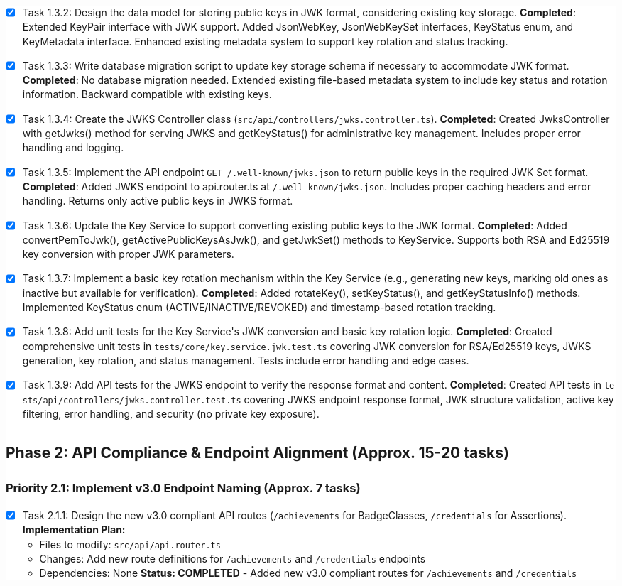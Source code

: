 - [x] Task 1.3.2: Design the data model for storing public keys in JWK format, considering existing key storage.
  **Completed**: Extended KeyPair interface with JWK support. Added JsonWebKey, JsonWebKeySet interfaces, KeyStatus enum, and KeyMetadata interface. Enhanced existing metadata system to support key rotation and status tracking.

- [x] Task 1.3.3: Write database migration script to update key storage schema if necessary to accommodate JWK format.
  **Completed**: No database migration needed. Extended existing file-based metadata system to include key status and rotation information. Backward compatible with existing keys.

- [x] Task 1.3.4: Create the JWKS Controller class (`src/api/controllers/jwks.controller.ts`).
  **Completed**: Created JwksController with getJwks() method for serving JWKS and getKeyStatus() for administrative key management. Includes proper error handling and logging.

- [x] Task 1.3.5: Implement the API endpoint `GET /.well-known/jwks.json` to return public keys in the required JWK Set format.
  **Completed**: Added JWKS endpoint to api.router.ts at `/.well-known/jwks.json`. Includes proper caching headers and error handling. Returns only active public keys in JWKS format.

- [x] Task 1.3.6: Update the Key Service to support converting existing public keys to the JWK format.
  **Completed**: Added convertPemToJwk(), getActivePublicKeysAsJwk(), and getJwkSet() methods to KeyService. Supports both RSA and Ed25519 key conversion with proper JWK parameters.

- [x] Task 1.3.7: Implement a basic key rotation mechanism within the Key Service (e.g., generating new keys, marking old ones as inactive but available for verification).
  **Completed**: Added rotateKey(), setKeyStatus(), and getKeyStatusInfo() methods. Implemented KeyStatus enum (ACTIVE/INACTIVE/REVOKED) and timestamp-based rotation tracking.

- [x] Task 1.3.8: Add unit tests for the Key Service's JWK conversion and basic key rotation logic.
  **Completed**: Created comprehensive unit tests in `tests/core/key.service.jwk.test.ts` covering JWK conversion for RSA/Ed25519 keys, JWKS generation, key rotation, and status management. Tests include error handling and edge cases.

- [x] Task 1.3.9: Add API tests for the JWKS endpoint to verify the response format and content.
  **Completed**: Created API tests in `tests/api/controllers/jwks.controller.test.ts` covering JWKS endpoint response format, JWK structure validation, active key filtering, error handling, and security (no private key exposure).

## Phase 2: API Compliance & Endpoint Alignment (Approx. 15-20 tasks)

### Priority 2.1: Implement v3.0 Endpoint Naming (Approx. 7 tasks)

- [x] Task 2.1.1: Design the new v3.0 compliant API routes (`/achievements` for BadgeClasses, `/credentials` for Assertions).
  **Implementation Plan:**
  - Files to modify: `src/api/api.router.ts`
  - Changes: Add new route definitions for `/achievements` and `/credentials` endpoints
  - Dependencies: None
  **Status: COMPLETED** - Added new v3.0 compliant routes for `/achievements` and `/credentials`
